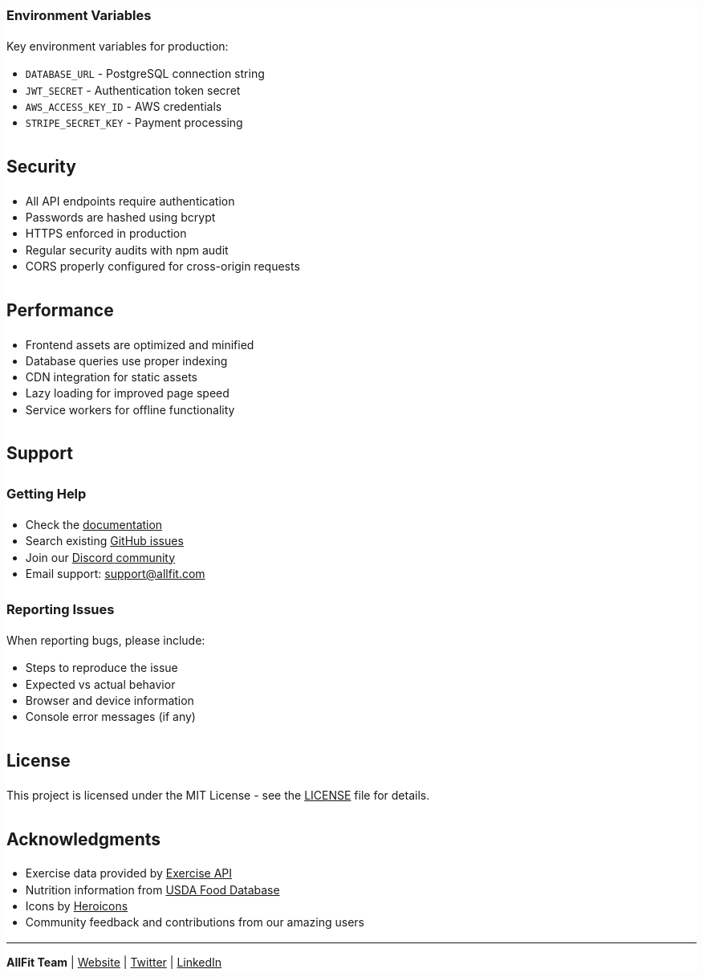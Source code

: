 ### Environment Variables
Key environment variables for production:
- `DATABASE_URL` - PostgreSQL connection string
- `JWT_SECRET` - Authentication token secret
- `AWS_ACCESS_KEY_ID` - AWS credentials
- `STRIPE_SECRET_KEY` - Payment processing

## Security

- All API endpoints require authentication
- Passwords are hashed using bcrypt
- HTTPS enforced in production
- Regular security audits with npm audit
- CORS properly configured for cross-origin requests

## Performance

- Frontend assets are optimized and minified
- Database queries use proper indexing
- CDN integration for static assets
- Lazy loading for improved page speed
- Service workers for offline functionality

## Support

### Getting Help
- Check the [documentation](docs/)
- Search existing [GitHub issues](https://github.com/yourorg/allfit-website/issues)
- Join our [Discord community](https://discord.gg/allfit)
- Email support: support@allfit.com

### Reporting Issues
When reporting bugs, please include:
- Steps to reproduce the issue
- Expected vs actual behavior
- Browser and device information
- Console error messages (if any)

## License

This project is licensed under the MIT License - see the [LICENSE](LICENSE) file for details.

## Acknowledgments

- Exercise data provided by [Exercise API](https://exerciseapi.com)
- Nutrition information from [USDA Food Database](https://fdc.nal.usda.gov)
- Icons by [Heroicons](https://heroicons.com)
- Community feedback and contributions from our amazing users

---

**AllFit Team** | [Website](https://allfit.com) | [Twitter](https://twitter.com/allfitapp) | [LinkedIn](https://linkedin.com/company/allfit)
